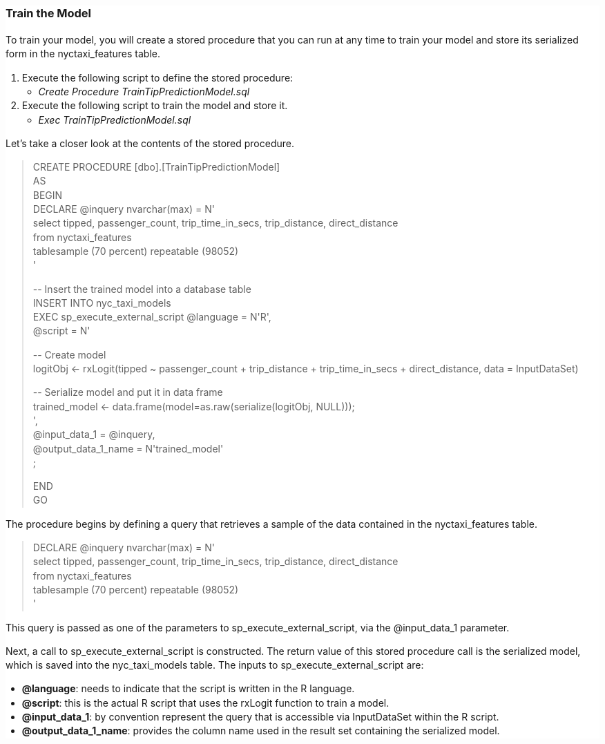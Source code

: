 ### Train the Model
To train your model, you will create a stored procedure that you can run at any time to train your model and store its serialized form in the nyctaxi_features table. 
1. Execute the following script to define the stored procedure: 
    - *Create Procedure TrainTipPredictionModel.sql* 
2.	Execute the following script to train the model and store it. 
    - *Exec TrainTipPredictionModel.sql* 

Let’s take a closer look at the contents of the stored procedure.

>CREATE PROCEDURE [dbo].[TrainTipPredictionModel]  
>AS  
>BEGIN  
>  DECLARE @inquery nvarchar(max) = N'  
>    select tipped,  passenger_count, trip_time_in_secs, trip_distance, direct_distance   
>    from nyctaxi_features  
>    tablesample (70 percent) repeatable (98052)  
>'  
>
>  -- Insert the trained model into a database table  
>  INSERT INTO nyc_taxi_models  
>  EXEC sp_execute_external_script
>    @language = N'R',  
>    @script = N'  
>
>	-- Create model  
>	logitObj <- rxLogit(tipped ~ passenger_count + trip_distance + trip_time_in_secs +
>                           direct_distance, data = InputDataSet)  
>
>	-- Serialize model and put it in data frame  
>	trained_model <- data.frame(model=as.raw(serialize(logitObj, NULL)));  
>									',  
>   @input_data_1 = @inquery,  
>    @output_data_1_name = N'trained_model'  
>  ;  
>
>END  
>GO  

The procedure begins by defining a query that retrieves a sample of the data contained in the nyctaxi_features table. 

>  DECLARE @inquery nvarchar(max) = N'  
>    select tipped,  passenger_count, trip_time_in_secs, trip_distance, direct_distance   
>    from nyctaxi_features  
>    tablesample (70 percent) repeatable (98052)  
>'  
 
This query is passed as one of the parameters to sp_execute_external_script, via the @input_data_1 parameter. 

Next, a call to sp_execute_external_script is constructed. The return value of this stored procedure call is the serialized model, which is saved into the nyc_taxi_models table.  The inputs to sp_execute_external_script are:
*	__@language__: needs to indicate that the script is written in the R language.
*	__@script__: this is the actual R script that uses the rxLogit function to train a model.
*	__@input_data_1__: by convention represent the query that is accessible via InputDataSet within the R script.
*	__@output_data_1_name__: provides the column name used in the result set containing the serialized model.
